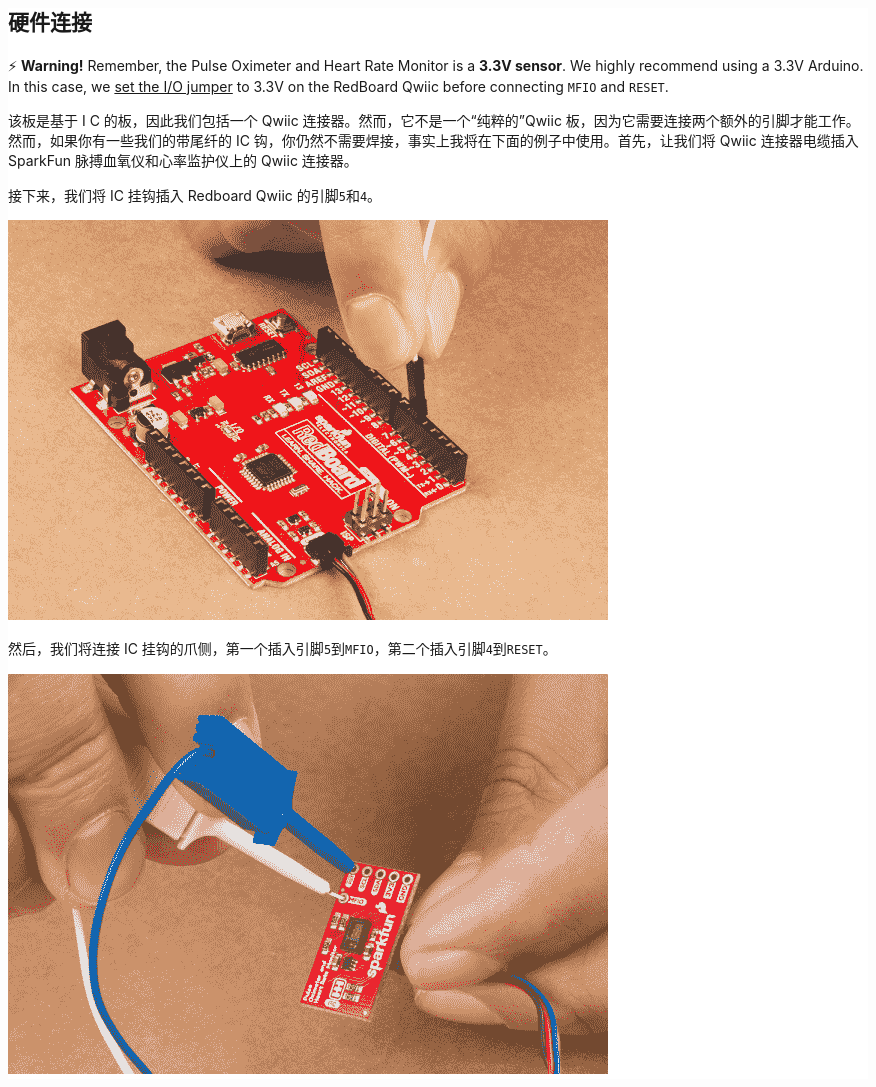 ## 硬件连接

⚡ **Warning!** Remember, the Pulse Oximeter and Heart Rate Monitor is a **3.3V sensor**. We highly recommend using a 3.3V Arduino. In this case, we [set the I/O jumper](https://learn.sparkfun.com/tutorials/how-to-work-with-jumper-pads-and-pcb-traces/all) to 3.3V on the RedBoard Qwiic before connecting `MFIO` and `RESET`.

该板是基于 I C 的板，因此我们包括一个 Qwiic 连接器。然而，它不是一个“纯粹的”Qwiic 板，因为它需要连接两个额外的引脚才能工作。然而，如果你有一些我们的带尾纤的 IC 钩，你仍然不需要焊接，事实上我将在下面的例子中使用。首先，让我们将 Qwiic 连接器电缆插入 SparkFun 脉搏血氧仪和心率监护仪上的 Qwiic 连接器。

接下来，我们将 IC 挂钩插入 Redboard Qwiic 的引脚`5`和`4`。

[![Qwiic Connector Attached to RedBoard Qwiic and an IC Hook on an Edge Connector](img/db8f07015752481ee5119340b1097fcd.png)](https://cdn.sparkfun.com/assets/learn_tutorials/9/2/2/IC_hook_redboard.jpg)

然后，我们将连接 IC 挂钩的爪侧，第一个插入引脚`5`到`MFIO`，第二个插入引脚`4`到`RESET`。

[![IC Hooks Connected to Pulse Oximeter and Heart Rate Monitor Breakout Board](img/532ccf8e2bc88a9bc9ca7f03b5e8d3ac.png)](https://cdn.sparkfun.com/assets/learn_tutorials/9/2/2/Clamping_IC_Hook.jpg)
